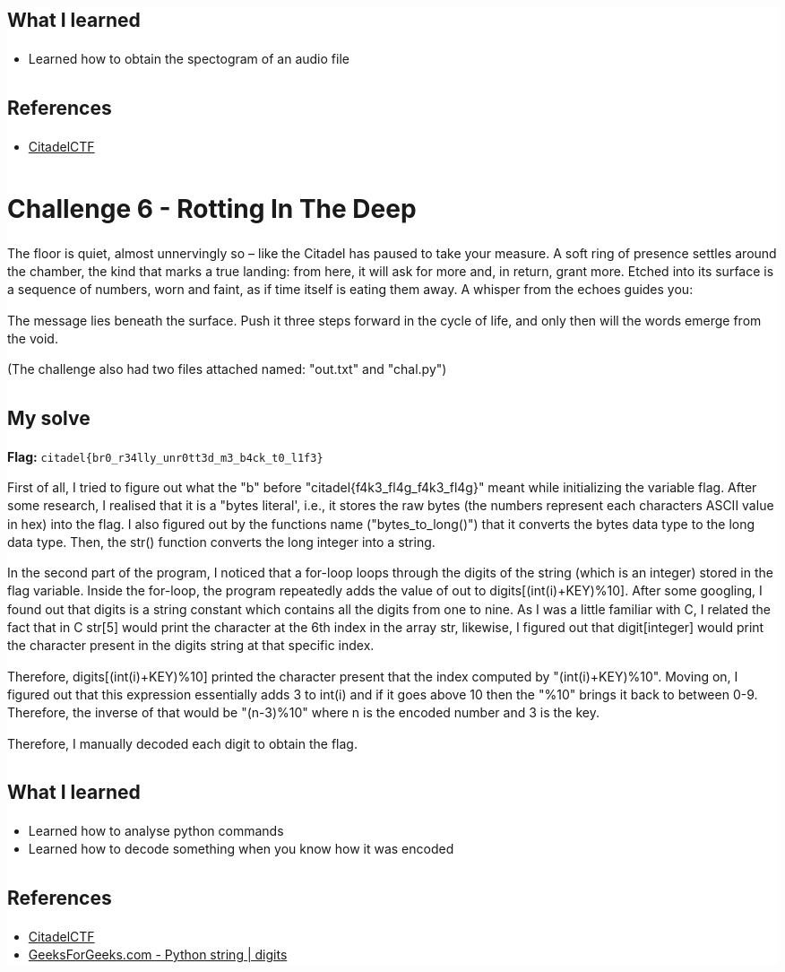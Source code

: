 ## What I learned
- Learned how to obtain the spectogram of an audio file

## References
- [CitadelCTF](https://citadel.cryptonitemit.in/challenges)


# Challenge 6 - Rotting In The Deep
The floor is quiet, almost unnervingly so – like the Citadel has paused to take your measure. A soft ring of presence settles around the chamber, the kind that marks a true landing: from here, it will ask for more and, in return, grant more. Etched into its surface is a sequence of numbers, worn and faint, as if time itself is eating them away. A whisper from the echoes guides you:

The message lies beneath the surface. Push it three steps forward in the cycle of life, and only then will the words emerge from the void.

(The challenge also had two files attached named: "out.txt" and "chal.py")

## My solve
**Flag:** `citadel{br0_r34lly_unr0tt3d_m3_b4ck_t0_l1f3}`

First of all, I tried to figure out what the "b" before "citadel{f4k3_fl4g_f4k3_fl4g}" meant while initializing the variable flag. After some research, I realised that it is a "bytes literal', i.e., it stores the raw bytes (the numbers represent each characters ASCII value in hex) into the flag. I also figured out by the functions name ("bytes_to_long()") that it converts the bytes data type to the long data type. Then, the str() function converts the long integer into a string.

In the second part of the program, I noticed that a for-loop loops through the digits of the string (which is an integer) stored in the flag variable. Inside the for-loop, the program repeatedly adds the value of out to digits[(int(i)+KEY)%10]. After some googling, I found out that digits is a string constant which contains all the digits from one to nine. As I was a little familiar with C, I related the fact that in C str[5] would print the character at the 6th index in the array str, likewise, I figured out that digit[integer] would print the character present in the digits string at that specific index.

Therefore, digits[(int(i)+KEY)%10] printed the character present that the index computed by "(int(i)+KEY)%10". Moving on, I figured out that this expression essentially adds 3 to int(i) and if it goes above 10 then the "%10" brings it back to between 0-9. Therefore, the inverse of that would be "(n-3)%10" where n is the encoded number and 3 is the key.

Therefore, I manually decoded each digit to obtain the flag.

## What I learned
- Learned how to analyse python commands
- Learned how to decode something when you know how it was encoded

## References
- [CitadelCTF](https://citadel.cryptonitemit.in/challenges)
- [GeeksForGeeks.com - Python string | digits](https://www.geeksforgeeks.org/python/python-string-digits/)
